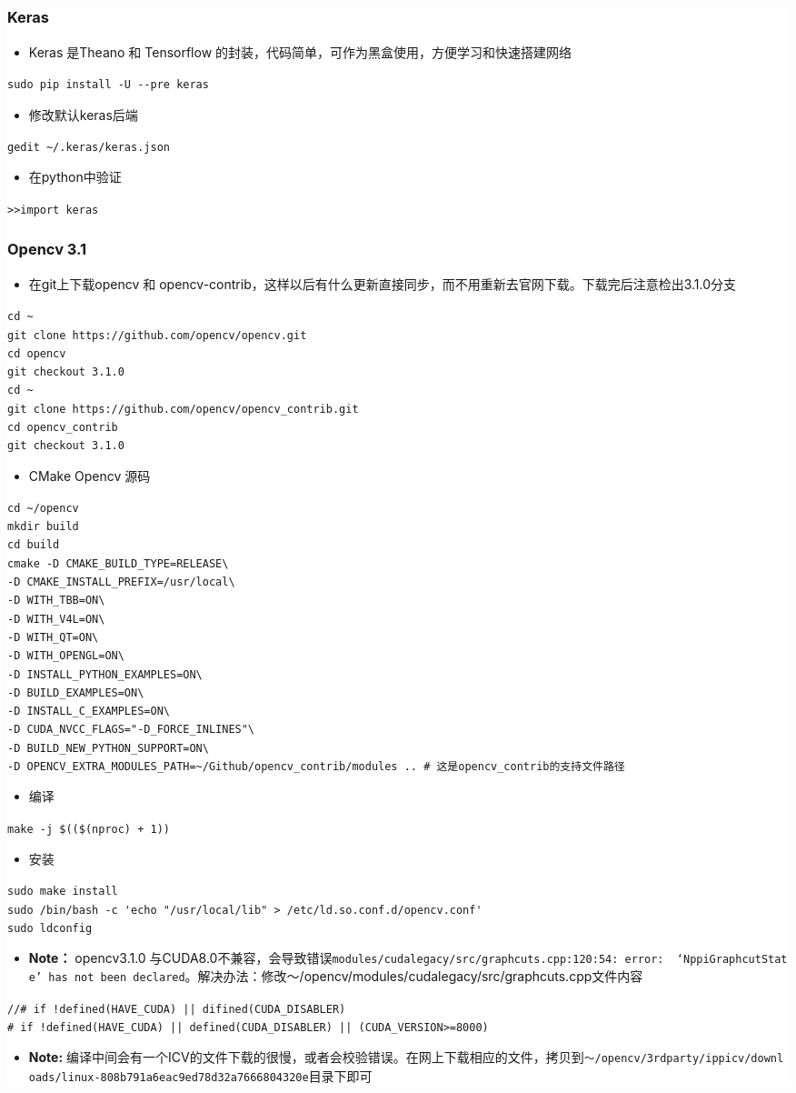 ### Keras
- Keras 是Theano 和 Tensorflow 的封装，代码简单，可作为黑盒使用，方便学习和快速搭建网络
```
sudo pip install -U --pre keras
```

- 修改默认keras后端
```
gedit ~/.keras/keras.json
```
- 在python中验证
```
>>import keras
```

### Opencv 3.1
- 在git上下载opencv 和 opencv-contrib，这样以后有什么更新直接同步，而不用重新去官网下载。下载完后注意检出3.1.0分支
```
cd ~
git clone https://github.com/opencv/opencv.git
cd opencv
git checkout 3.1.0
cd ~
git clone https://github.com/opencv/opencv_contrib.git
cd opencv_contrib
git checkout 3.1.0
```
- CMake Opencv 源码
```
cd ~/opencv
mkdir build
cd build
cmake -D CMAKE_BUILD_TYPE=RELEASE\
-D CMAKE_INSTALL_PREFIX=/usr/local\
-D WITH_TBB=ON\
-D WITH_V4L=ON\
-D WITH_QT=ON\
-D WITH_OPENGL=ON\
-D INSTALL_PYTHON_EXAMPLES=ON\
-D BUILD_EXAMPLES=ON\
-D INSTALL_C_EXAMPLES=ON\
-D CUDA_NVCC_FLAGS="-D_FORCE_INLINES"\
-D BUILD_NEW_PYTHON_SUPPORT=ON\
-D OPENCV_EXTRA_MODULES_PATH=~/Github/opencv_contrib/modules .. # 这是opencv_contrib的支持文件路径
```
- 编译
```
make -j $(($(nproc) + 1))
```
- 安装
```
sudo make install
sudo /bin/bash -c 'echo "/usr/local/lib" > /etc/ld.so.conf.d/opencv.conf'
sudo ldconfig 
```
- **Note：** opencv3.1.0 与CUDA8.0不兼容，会导致错误`modules/cudalegacy/src/graphcuts.cpp:120:54: error: 
‘NppiGraphcutState’ has not been declared`。解决办法：修改～/opencv/modules/cudalegacy/src/graphcuts.cpp文件内容
```
//# if !defined(HAVE_CUDA) || difined(CUDA_DISABLER)
# if !defined(HAVE_CUDA) || defined(CUDA_DISABLER) || (CUDA_VERSION>=8000)
```
- **Note:** 编译中间会有一个ICV的文件下载的很慢，或者会校验错误。在网上下载相应的文件，拷贝到`～/opencv/3rdparty/ippicv/downloads/linux-808b791a6eac9ed78d32a7666804320e`目录下即可
